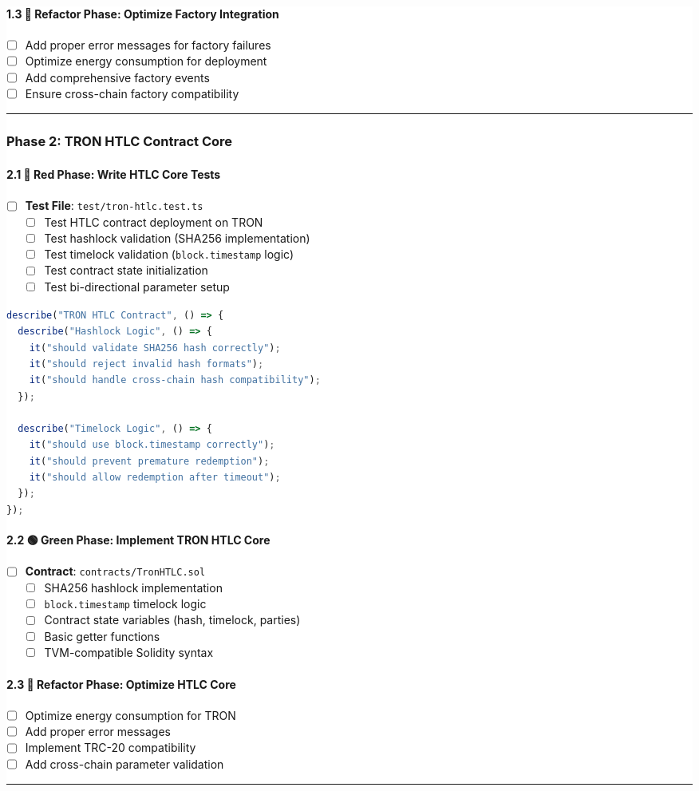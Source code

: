 #### 1.3 🔄 Refactor Phase: Optimize Factory Integration

- [ ] Add proper error messages for factory failures
- [ ] Optimize energy consumption for deployment
- [ ] Add comprehensive factory events
- [ ] Ensure cross-chain factory compatibility

---

### Phase 2: TRON HTLC Contract Core

#### 2.1 🔴 Red Phase: Write HTLC Core Tests

- [ ] **Test File**: `test/tron-htlc.test.ts`
  - [ ] Test HTLC contract deployment on TRON
  - [ ] Test hashlock validation (SHA256 implementation)
  - [ ] Test timelock validation (`block.timestamp` logic)
  - [ ] Test contract state initialization
  - [ ] Test bi-directional parameter setup

```typescript
describe("TRON HTLC Contract", () => {
  describe("Hashlock Logic", () => {
    it("should validate SHA256 hash correctly");
    it("should reject invalid hash formats");
    it("should handle cross-chain hash compatibility");
  });

  describe("Timelock Logic", () => {
    it("should use block.timestamp correctly");
    it("should prevent premature redemption");
    it("should allow redemption after timeout");
  });
});
```

#### 2.2 🟢 Green Phase: Implement TRON HTLC Core

- [ ] **Contract**: `contracts/TronHTLC.sol`
  - [ ] SHA256 hashlock implementation
  - [ ] `block.timestamp` timelock logic
  - [ ] Contract state variables (hash, timelock, parties)
  - [ ] Basic getter functions
  - [ ] TVM-compatible Solidity syntax

#### 2.3 🔄 Refactor Phase: Optimize HTLC Core

- [ ] Optimize energy consumption for TRON
- [ ] Add proper error messages
- [ ] Implement TRC-20 compatibility
- [ ] Add cross-chain parameter validation

---

